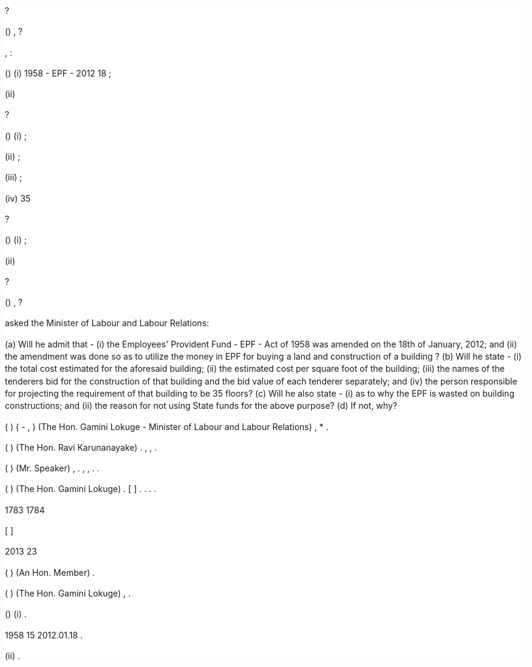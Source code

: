 ?

() , ?

, :

() (i) 1958 - EPF - 2012 18 ;

(ii)

?

() (i) ;

(ii) ;

(iii) ;

(iv) 35

?

() (i) ;

(ii)

?

() , ?

asked the Minister of Labour and Labour Relations:

(a) Will he admit that - (i) the Employees' Provident Fund - EPF - Act of 1958 was amended on the 18th of January, 2012; and (ii) the amendment was done so as to utilize the money in EPF for buying a land and construction of a building ? (b) Will he state - (i) the total cost estimated for the aforesaid building; (ii) the estimated cost per square foot of the building; (iii) the names of the tenderers bid for the construction of that building and the bid value of each tenderer separately; and (iv) the person responsible for projecting the requirement of that building to be 35 floors? (c) Will he also state - (i) as to why the EPF is wasted on building constructions; and (ii) the reason for not using State funds for the above purpose? (d) If not, why?

( ) ( - , ) (The Hon. Gamini Lokuge - Minister of Labour and Labour Relations) , * .

( ) (The Hon. Ravi Karunanayake) . , , .

( ) (Mr. Speaker) , . , , . .

( ) (The Hon. Gamini Lokuge) . [ ] . . . .

1783 1784

[ ]

2013 23

( ) (An Hon. Member) .

( ) (The Hon. Gamini Lokuge) , .

() (i) .

1958 15 2012.01.18 .

(ii) .
